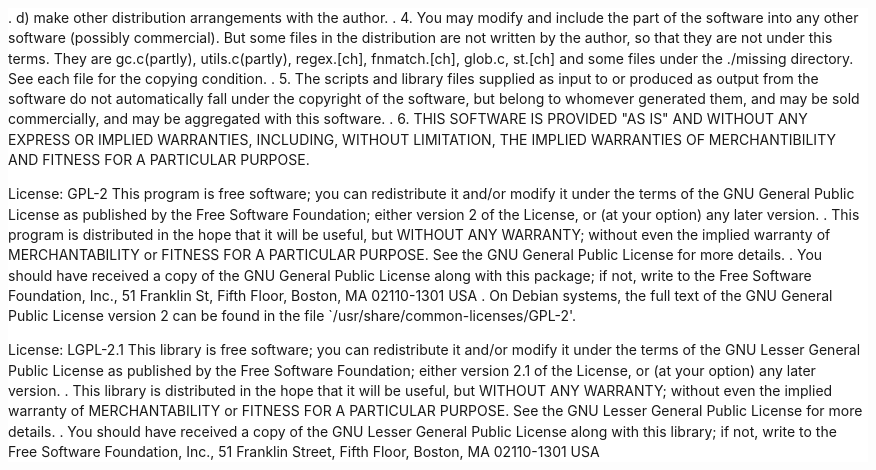  .
    d) make other distribution arrangements with the author.
 .
 4. You may modify and include the part of the software into any other
    software (possibly commercial).  But some files in the distribution
    are not written by the author, so that they are not under this terms.
    They are gc.c(partly), utils.c(partly), regex.[ch], fnmatch.[ch],
    glob.c, st.[ch] and some files under the ./missing directory.  See
    each file for the copying condition.
 .
 5. The scripts and library files supplied as input to or produced as
    output from the software do not automatically fall under the
    copyright of the software, but belong to whomever generated them,
    and may be sold commercially, and may be aggregated with this
    software.
 .
 6. THIS SOFTWARE IS PROVIDED "AS IS" AND WITHOUT ANY EXPRESS OR
    IMPLIED WARRANTIES, INCLUDING, WITHOUT LIMITATION, THE IMPLIED
    WARRANTIES OF MERCHANTIBILITY AND FITNESS FOR A PARTICULAR
    PURPOSE.

License: GPL-2
 This program is free software; you can redistribute it
 and/or modify it under the terms of the GNU General Public
 License as published by the Free Software Foundation; either
 version 2 of the License, or (at your option) any later
 version.
 .
 This program is distributed in the hope that it will be
 useful, but WITHOUT ANY WARRANTY; without even the implied
 warranty of MERCHANTABILITY or FITNESS FOR A PARTICULAR
 PURPOSE.  See the GNU General Public License for more
 details.
 .
 You should have received a copy of the GNU General Public
 License along with this package; if not, write to the Free
 Software Foundation, Inc., 51 Franklin St, Fifth Floor,
 Boston, MA  02110-1301 USA
 .
 On Debian systems, the full text of the GNU General Public
 License version 2 can be found in the file
 `/usr/share/common-licenses/GPL-2'.

License: LGPL-2.1
 This library is free software; you can redistribute it and/or
 modify it under the terms of the GNU Lesser General Public
 License as published by the Free Software Foundation; either
 version 2.1 of the License, or (at your option) any later version.
 .
 This library is distributed in the hope that it will be useful,
 but WITHOUT ANY WARRANTY; without even the implied warranty of
 MERCHANTABILITY or FITNESS FOR A PARTICULAR PURPOSE.  See the GNU
 Lesser General Public License for more details.
 .
 You should have received a copy of the GNU Lesser General Public
 License along with this library; if not, write to the Free Software
 Foundation, Inc., 51 Franklin Street, Fifth Floor, Boston, MA  02110-1301  USA
